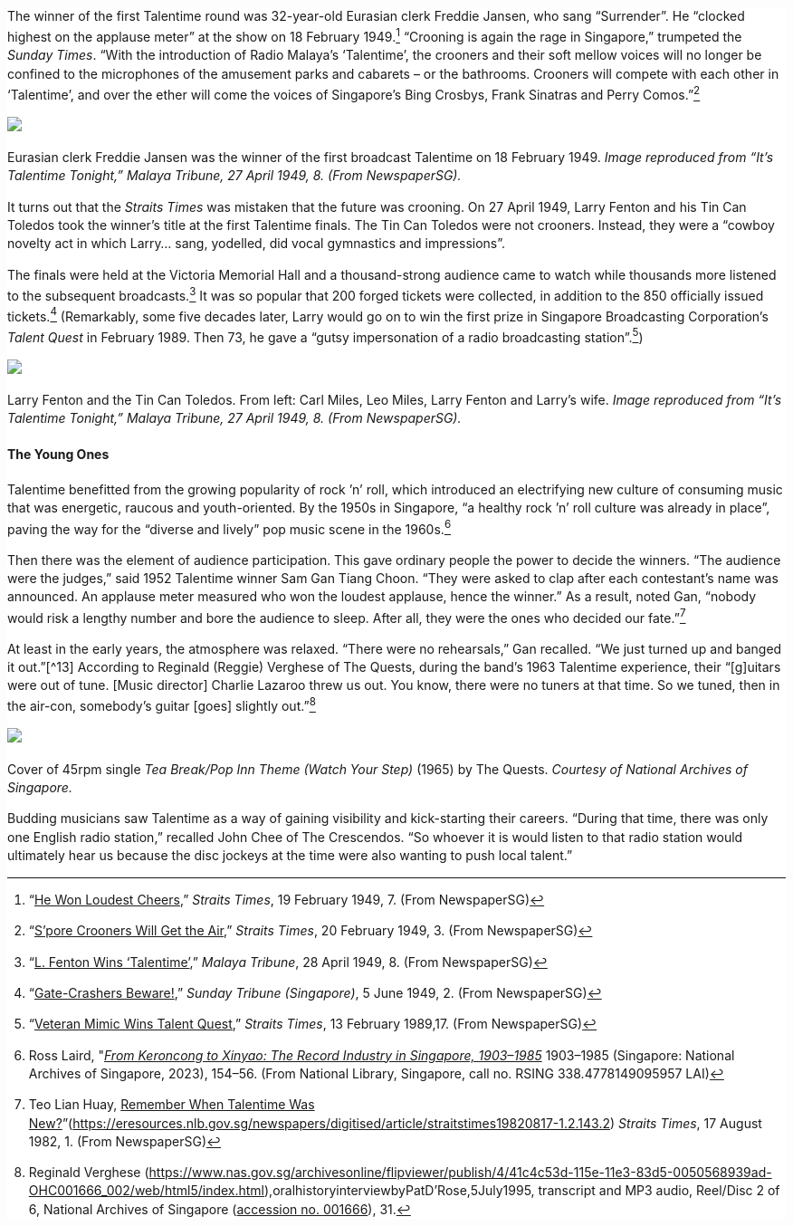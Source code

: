 The winner of the first Talentime round was 32-year-old Eurasian clerk Freddie Jansen, who sang “Surrender”. He “clocked highest on the applause meter” at the show on 18 February 1949.[^6] “Crooning is again the rage in Singapore,” trumpeted the *Sunday Times*. “With the introduction of Radio Malaya’s ‘Talentime’, the crooners and their soft mellow voices will no longer be confined to the microphones of the amusement parks and cabarets – or the bathrooms. Crooners will compete with each other in ‘Talentime’, and over the ether will come the voices of Singapore’s Bing Crosbys, Frank Sinatras and Perry Comos.”[^7]

![](/images%2FVol%2019%20Issue%204%2F7%20Talentime/photo4-rev2.png)
<div style="background-color: white;">Eurasian clerk Freddie Jansen was the winner of the first broadcast Talentime on 18 February 1949. <i>Image reproduced from “It’s Talentime Tonight,” Malaya Tribune, 27 April 1949, 8. (From NewspaperSG).</i></div>

It turns out that the _Straits Times_ was mistaken that the future was crooning. On 27 April 1949, Larry Fenton and his Tin Can Toledos took the winner’s title at the first Talentime finals. The Tin Can Toledos were not crooners. Instead, they were a “cowboy novelty act in which Larry… sang, yodelled, did vocal gymnastics and impressions”.

The finals were held at the Victoria Memorial Hall and a thousand-strong audience came to watch while thousands more listened to the subsequent broadcasts.[^8] It was so popular that 200 forged tickets were collected, in addition to the 850 officially issued tickets.[^9] (Remarkably, some five decades later, Larry would go on to win the first prize in Singapore Broadcasting Corporation’s _Talent Quest_ in February 1989. Then 73, he gave a “gutsy impersonation of a radio broadcasting station”.[^10])

![](/images%2FVol%2019%20Issue%204%2F7%20Talentime/photo3.png)
<div style="background-color: white;">Larry Fenton and the Tin Can Toledos. From left: Carl Miles, Leo Miles, Larry Fenton and Larry’s wife. <i>Image reproduced from “It’s Talentime Tonight,” Malaya Tribune, 27 April 1949, 8. (From NewspaperSG).</i></div>

#### **The Young Ones**
Talentime benefitted from the growing popularity of rock ’n’ roll, which introduced an electrifying new culture of consuming music that was energetic, raucous and youth-oriented. By the 1950s in Singapore, “a healthy rock ’n’ roll culture was already in place”, paving the way for the “diverse and lively” pop music scene in the 1960s.[^11]

Then there was the element of audience participation. This gave ordinary people the power to decide the winners. “The audience were the judges,” said 1952 Talentime winner Sam Gan Tiang Choon. “They were asked to clap after each contestant’s name was announced. An applause meter measured who won the loudest applause, hence the winner.” As a result, noted Gan, “nobody would risk a lengthy number and bore the audience to sleep. After all, they were the ones who decided our fate.”[^12]

At least in the early years, the atmosphere was relaxed. “There were no rehearsals,” Gan recalled. “We just turned up and banged it out.”[^13] According to Reginald (Reggie) Verghese of The Quests, during the band’s 1963 Talentime experience, their “\[g\]uitars were out of tune. \[Music director\] Charlie Lazaroo threw us out. You know, there were no tuners at that time. So we tuned, then in the air-con, somebody’s guitar \[goes\] slightly out.”[^14]

![](/images%2FVol%2019%20Issue%204%2F7%20Talentime/photo7-rev3.png)
<div style="background-color: white;">Cover of 45rpm single <i>Tea Break/Pop Inn Theme (Watch Your Step)</i> (1965) by The Quests. <i>Courtesy of National Archives of Singapore.</i></div>

Budding musicians saw Talentime as a way of gaining visibility and kick-starting their careers. “During that time, there was only one English radio station,” recalled John Chee of The Crescendos. “So whoever it is would listen to that radio station would ultimately hear us because the disc jockeys at the time were also wanting to push local talent.”


[^1]:  [Vernon Cyril Palmer](https://www.nas.gov.sg/archivesonline/flipviewer/publish/2/2977486a-115e-11e3-83d5-0050568939ad-OHC001423_009/web/html5/index.html), oral history interview by Daniel Chew, 19 January 1994, transcript and MP3 audio, Reel/Disc 9 of 12, National Archives of Singapore ([accession no. 001423](https://www.nas.gov.sg/archivesonline/oral_history_interviews/interview/001423)), 78.
[^2]: "[Malayan Listeners State Their Fancy](https://eresources.nlb.gov.sg/newspapers/digitised/article/straitstimes19490105-1.2.78)," *Straits Times,* 5 January 1949, 6. (From NewspaperSG)
[^3]: “[Search for Local Talent](https://eresources.nlb.gov.sg/newspapers/digitised/article/straitstimes19490126-1.2.40),” *Straits Times,* 26 January 1949, 5. (From NewspaperSG)
[^4]: “[Radio Malaya Gives Unknown Artistes Chance To Be Heard](https://eresources.nlb.gov.sg/newspapers/digitised/article/maltribune19490125-1.2.99),” *Malaya Tribune*, 25 January 1949, 9. (From NewspaperSG)
[^5]:  [Vernon Cyril Palmer](https://www.nas.gov.sg/archivesonline/flipviewer/publish/2/2977486a-115e-11e3-83d5-0050568939ad-OHC001423_009/web/html5/index.html), oral history interview, 19 January 1994, Reel/Disc 9 of 12, 78.
[^6]: “[He Won Loudest Cheers](https://eresources.nlb.gov.sg/newspapers/digitised/article/straitstimes19490219-1.2.108),” *Straits Times*, 19 February 1949, 7. (From NewspaperSG)
[^7]: “[S’pore Crooners Will Get the Air](https://eresources.nlb.gov.sg/newspapers/digitised/article/straitstimes19490220-1.2.35),” *Straits Times*, 20 February 1949, 3. (From NewspaperSG)
[^8]: “[L. Fenton Wins ‘Talentime’](https://eresources.nlb.gov.sg/newspapers/digitised/article/maltribune19490428-1.2.96),” *Malaya Tribune*, 28 April 1949, 8. (From NewspaperSG)
[^9]: “[Gate-Crashers Beware!](https://eresources.nlb.gov.sg/newspapers/digitised/article/sundaytribune19490605-1.2.16),” *Sunday Tribune (Singapore)*, 5 June 1949, 2. (From NewspaperSG)
[^10]: “[Veteran Mimic Wins Talent Quest](https://eresources.nlb.gov.sg/newspapers/digitised/article/straitstimes19890213-1.2.26.13),” *Straits Times*, 13 February 1989,17. (From NewspaperSG)
[^11]: Ross Laird, "[_From Keroncong to Xinyao: The Record Industry in Singapore, 1903–1985_](https://eservice.nlb.gov.sg/item_holding.aspx?id=205959499) 1903–1985 (Singapore: National Archives of Singapore, 2023), 154–56. (From National Library, Singapore, call no. RSING 338.4778149095957 LAI)
[^12]:  Teo Lian Huay, [Remember When Talentime Was New?](https://eresources.nlb.gov.sg/newspapers/digitised/article/straitstimes19820817-1.2.143.2)”(https://eresources.nlb.gov.sg/newspapers/digitised/article/straitstimes19820817-1.2.143.2) *Straits Times*, 17 August 1982, 1. (From NewspaperSG)
[^14]: Reginald Verghese (https://www.nas.gov.sg/archivesonline/flipviewer/publish/4/41c4c53d-115e-11e3-83d5-0050568939ad-OHC001666_002/web/html5/index.html),oralhistoryinterviewbyPatD’Rose,5July1995, transcript and MP3 audio, Reel/Disc 2 of 6, National Archives of Singapore ([accession no. 001666](https://www.nas.gov.sg/archivesonline/oral_history_interviews/interview/001666)), 31.
[^15]: [Raymond Ho and John Chee](https://www.nas.gov.sg/archivesonline/flipviewer/publish/b/b1726a17-1161-11e3-83d5-0050568939ad-OHC003163_003/web/html5/index.html), oral history interview by Joseph C. Pereira, 8 July 2007, transcript and MP3 audio, Reel/Disc 3 of 4, National Archives of Singapore ([accession no. 003163](https://www.nas.gov.sg/archivesonline/oral_history_interviews/interview/003163)), 114–15.
[^16]: The Crescendos, “[Mr Twister](https://www.nas.gov.sg/archivesonline/audiovisual_records/record-details/f71fc479-c3ef-11e5-b1ec-0050568939ad),” 1963, vinyl disc. (From National Archives of Singapore, accession no. 2016000728)
[^17]: “[First S'pore Recording Stars on American Label](https://eresources.nlb.gov.sg/newspapers/digitised/article/straitstimes19680602-1.2.22.3),” _Straits Times_, 2 June 1968, 12. (From NewspaperSG); Ministry of Culture, “[Berita Singapura: 1. Sang Nila Utama Secondary School 2. Singing Trio](https://www.nas.gov.sg/archivesonline/audiovisual_records/record-details/457ad99b-1164-11e3-83d5-0050568939ad),” 1960s, video, 00:09:41. (From National Archives of Singapore, accession no. 1982000239)
[^18]: The Tidbits, “[I Believe](https://www.nas.gov.sg/archivesonline/audiovisual_records/record-details/71689cb9-1164-11e3-83d5-0050568939ad),” 1968, vinyl disc. (From National Archives of Singapore, accession nos. 2012003946 and 2014003894)
[^19]: “[Praises for ‘Tidbits’](https://eresources.nlb.gov.sg/newspapers/digitised/article/easternsun19680517-1.2.13.39),” _Eastern Sun_, 17 May 1968, 10. (From NewspaperSG) 
[^20]: “[Crackerjacks Come Out Top in Talentime Finals](https://eresources.nlb.gov.sg/newspapers/digitised/article/singstandard19540904-1.2.62),” _Singapore Standard_, 4 September 1954, 4. (From NewspaperSG)
[^22]:  Ministry of Culture, “Meeting Held on Tuesday 7th December '71 at the Engineering Conference Room – Television Centre,” in [_Talentimes/Concerts (English)_](https://www.nas.gov.sg/archivesonline/government_records/record-details/022fddb3-0ab8-11e8-a2a9-001a4a5ba61b)_,_ December 1968 to January 1977. (From National Archives of Singapore, record reference no. DDB 35), 188.
[^23]: Radio and Television Singapore, “[RTS Talentime 1976 (Grand Final)](https://www.nas.gov.sg/archivesonline/audiovisual_records/record-details/48902465-1164-11e3-83d5-0050568939ad),” 1976, 1 inch B. (From National Archives of Singapore, accession no. 1997002767). \[Also on mewatch\]
[^24]: Radio and Television Singapore, “[Talentime 1978 (Final)](https://www.nas.gov.sg/archivesonline/audiovisual_records/record-details/48905082-1164-11e3-83d5-0050568939ad)”1978, 1 inch B. (From National Archives of Singapore, accession no. 1997002770). [Also on mewatch]
[^25]:  Susie Soh, “[Faridah and Cavarelle Top Talentime ’78 Finals](https://eresources.nlb.gov.sg/newspapers/digitised/article/straitstimes19781229-1.2.66),” _Straits Times_, 29 December 1978, 15. (From NewspaperSG)
[^26]: Seow Peck Ngiam, “[Anti-Yellow Culture Campaign](https://eresources.nlb.gov.sg/infopedia/articles/SIP_2022-09-05_141419.html),” in _Singapore Infopedia_. National Library Board Singapore. Article published September 2021.
[^27]: “[Top S’pore Talent for Show](https://eresources.nlb.gov.sg/newspapers/digitised/article/straitstimes19680418-1.2.46),” _Straits Times_, 18 April 1968, 6. (From NewspaperSG)
[^28]:  Edgar Koh, “[Not a Laughing Matter...](https://eresources.nlb.gov.sg/newspapers/digitised/article/newnation19710802-1.2.52.2),” _New Nation_, 2 August 1971, 10. (From NewspaperSG)
[^29]:  Ministry of Culture, [_Talentimes/Concerts (English)_](https://www.nas.gov.sg/archivesonline/government_records/record-details/022fddb3-0ab8-11e8-a2a9-001a4a5ba61b), 202.
[^30]: “[Talentime Winner Gives Prizes to Charity](https://eresources.nlb.gov.sg/newspapers/digitised/article/straitstimes19711219-1.2.3),” _Straits Times_, 19 December 1971, 1; Bailyne Sung, “[It’s First Place for Sugiman](https://eresources.nlb.gov.sg/newspapers/digitised/article/straitstimes19730225-1.2.34.2),” _Straits Times_, 25 February 1973, 6. (From NewspaperSG)
[^31]: Lu Lin Reutens, “[Talentime Star's Charity Dreams](https://eresources.nlb.gov.sg/newspapers/digitised/article/newnation19741217-1.2.23.1),” _New Nation_, 17 December 1974, 11. (From NewspaperSG)
[^32]: Sugiman Jahuri, “[I Look At You](https://www.nas.gov.sg/archivesonline/audiovisual_records/record-details/cdaa8913-c3f7-11e5-b1ec-0050568939ad),” 1968, vinyl disc. (From National Archives of Singapore, accession no. 2016002561); Sugiman Jahuri, “[Kesah Chinta](https://www.nas.gov.sg/archivesonline/audiovisual_records/record-details/22427775-ac68-11e9-9972-001a4a5ba61b),” 1971,&nbsp; vinyl disc. (From National Archives of Singapore, accession no. 2019020861 and 2019044217); Sugiman Jahuri, “[Woman Woman](https://www.nas.gov.sg/archivesonline/audiovisual_records/record-details/df00c51e-8849-11e5-ac2a-0050568939ad),” undated, vinyl disc. (From National Archives of Singapore, accession no. 2015014660)
[^33]: Margaret Cunico, “[Talentime Springboard](https://eresources.nlb.gov.sg/newspapers/digitised/article/newnation19790627-1.2.45.1),” _New Nation_, 27 June 1979, 10–11. (From NewspaperSG)
[^34]: Alban De Souza and Mahani Mohd, “[Mimpi Gembira](https://www.nas.gov.sg/archivesonline/audiovisual_records/record-details/cd2462b6-8849-11e5-ac2a-0050568939ad),” 1973, vinyl disc. (From National Archives of Singapore, accession no. 2015014470); Alban De Souza, “[Ratapan Anka Tiri](https://www.nas.gov.sg/archivesonline/audiovisual_records/record-details/cd3dc53f-8849-11e5-ac2a-0050568939ad),” 1974, vinyl disc. (From National Archives of Singapore, accession no. 2015014471); Alban De Souza and Mahani Mohd, “[Jangan Bersedeh](https://www.nas.gov.sg/archivesonline/audiovisual_records/record-details/237d27ee-ac68-11e9-9972-001a4a5ba61b),” undated, vinyl disc. (From National Archives of Singapore, accession no. 2019020868)
[^35]: “[In Person Ep 59: Gypsy](https://www.nas.gov.sg/archivesonline/audiovisual_records/record-details/4952a0b6-1164-11e3-83d5-0050568939ad)” 1983, video, 00:43:06. (From National Archives of Singapore, accession no. 1997005194)
[^36]:  Teo, “[Remember When Talentime Was New?](https://eresources.nlb.gov.sg/newspapers/digitised/article/straitstimes19820817-1.2.143.2)”
[^37]: Juniper Foo, “[Young, Hip and Faster Than Ever](https://eresources.nlb.gov.sg/newspapers/digitised/article/straitstimes19881016-1.2.50.4.1),” _Straits Times_, 16 October 1988, 2. (From NewspaperSG)
[^38]: Cherian George, “[SBC Restructured into Several Govt-Owned Firms](https://eresources.nlb.gov.sg/newspapers/digitised/article/straitstimes19941001-1.2.37.18),” _Straits Times_, 1 October 1994, 29. (From NewspaperSG)
[^39]: Sophia Ang, “[Pop Stars Wanted](https://eresources.nlb.gov.sg/newspapers/digitised/article/today20010706-2.2.30.1),” _Today_, 6 July 2001, 22. (From NewspaperSG)
[^40]: Lionel Seah, “[Talent Time for What?](https://eresources.nlb.gov.sg/newspapers/digitised/article/straitstimes20011022-1.2.62.10)” _Straits Times_, 22 October 2001, 6. (From NewspaperSG)
[^41]: Sujin Thomas, “[Singapore Idolmania](https://eresources.nlb.gov.sg/newspapers/digitised/article/straitstimes20041225-1.2.60.2.16),” _Straits Times_, 25 December 2004, 6. (From NewspaperSG)